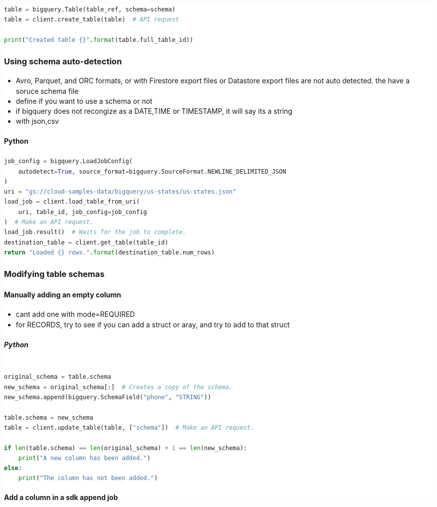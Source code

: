 ```py
table = bigquery.Table(table_ref, schema=schema)
table = client.create_table(table)  # API request

print("Created table {}".format(table.full_table_id))
```

### Using schema auto-detection
* Avro, Parquet, and ORC formats, or with Firestore export files or Datastore export files are not auto detected. the have a soruce schema file
* define if you want to use a schema or not
* if bigquery does not recongize as a DATE,TIME or TIMESTAMP, it will say its a string
* with json,csv

#### Python
```py
job_config = bigquery.LoadJobConfig(
    autodetect=True, source_format=bigquery.SourceFormat.NEWLINE_DELIMITED_JSON
)
uri = "gs://cloud-samples-data/bigquery/us-states/us-states.json"
load_job = client.load_table_from_uri(
    uri, table_id, job_config=job_config
)  # Make an API request.
load_job.result()  # Waits for the job to complete.
destination_table = client.get_table(table_id)
return "Loaded {} rows.".format(destination_table.num_rows)  
```

### Modifying table schemas

#### Manually adding an empty column
* cant add one with mode=REQUIRED
* for RECORDS, try to see if you can add a struct or aray, and try to add to that struct


##### Python
```py

original_schema = table.schema
new_schema = original_schema[:]  # Creates a copy of the schema.
new_schema.append(bigquery.SchemaField("phone", "STRING"))

table.schema = new_schema
table = client.update_table(table, ["schema"])  # Make an API request.

if len(table.schema) == len(original_schema) + 1 == len(new_schema):
    print("A new column has been added.")
else:
    print("The column has not been added.")
```

#### Add a column in a sdk append job
